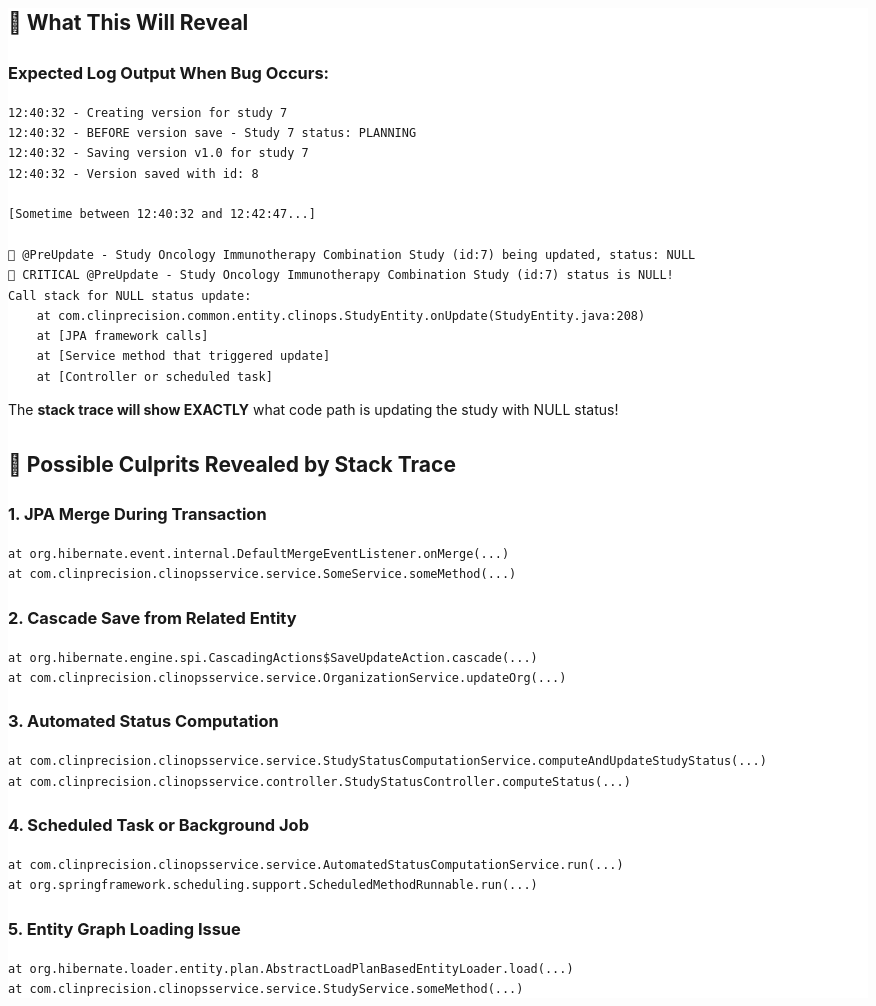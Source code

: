 ## 🔬 **What This Will Reveal**

### Expected Log Output When Bug Occurs:

```
12:40:32 - Creating version for study 7
12:40:32 - BEFORE version save - Study 7 status: PLANNING
12:40:32 - Saving version v1.0 for study 7
12:40:32 - Version saved with id: 8

[Sometime between 12:40:32 and 12:42:47...]

🔵 @PreUpdate - Study Oncology Immunotherapy Combination Study (id:7) being updated, status: NULL
🚨 CRITICAL @PreUpdate - Study Oncology Immunotherapy Combination Study (id:7) status is NULL!
Call stack for NULL status update:
    at com.clinprecision.common.entity.clinops.StudyEntity.onUpdate(StudyEntity.java:208)
    at [JPA framework calls]
    at [Service method that triggered update]
    at [Controller or scheduled task]
```

The **stack trace will show EXACTLY** what code path is updating the study with NULL status!

## 🎯 **Possible Culprits Revealed by Stack Trace**

### 1. JPA Merge During Transaction
```
at org.hibernate.event.internal.DefaultMergeEventListener.onMerge(...)
at com.clinprecision.clinopsservice.service.SomeService.someMethod(...)
```

### 2. Cascade Save from Related Entity
```
at org.hibernate.engine.spi.CascadingActions$SaveUpdateAction.cascade(...)
at com.clinprecision.clinopsservice.service.OrganizationService.updateOrg(...)
```

### 3. Automated Status Computation
```
at com.clinprecision.clinopsservice.service.StudyStatusComputationService.computeAndUpdateStudyStatus(...)
at com.clinprecision.clinopsservice.controller.StudyStatusController.computeStatus(...)
```

### 4. Scheduled Task or Background Job
```
at com.clinprecision.clinopsservice.service.AutomatedStatusComputationService.run(...)
at org.springframework.scheduling.support.ScheduledMethodRunnable.run(...)
```

### 5. Entity Graph Loading Issue
```
at org.hibernate.loader.entity.plan.AbstractLoadPlanBasedEntityLoader.load(...)
at com.clinprecision.clinopsservice.service.StudyService.someMethod(...)
```
